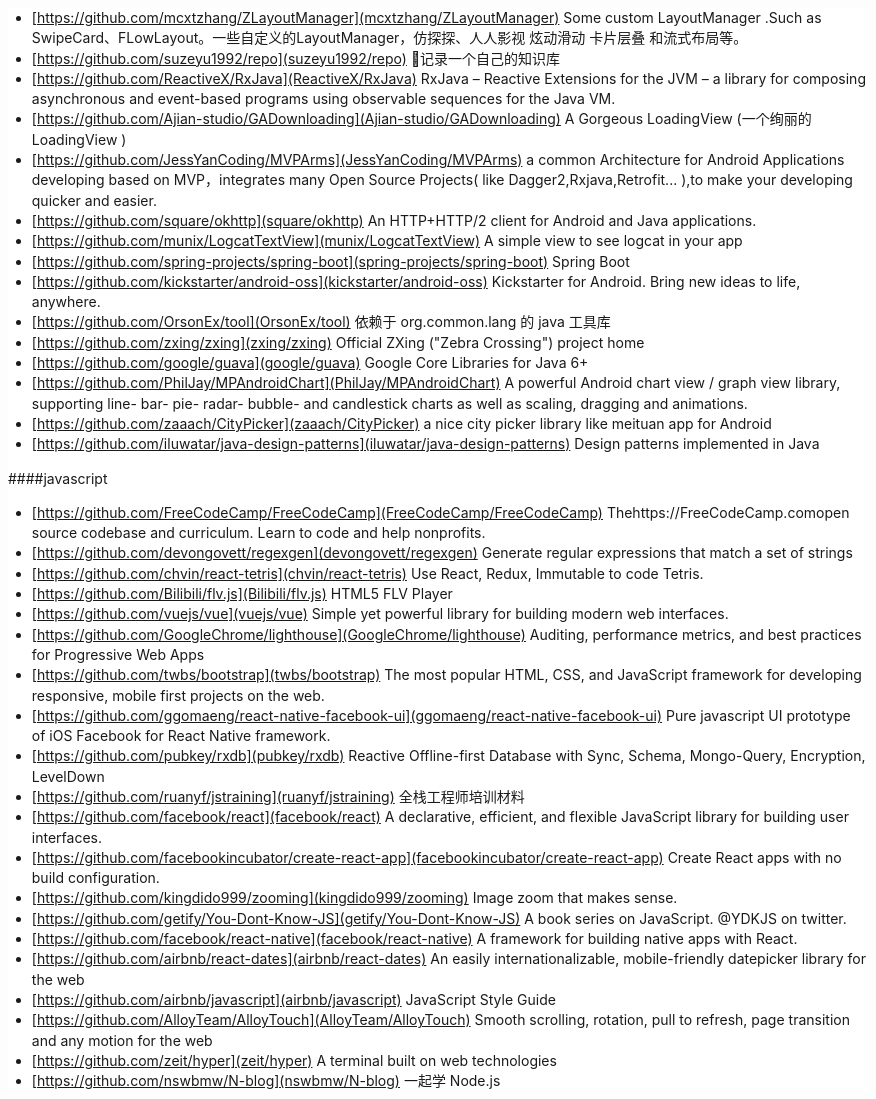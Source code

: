 * [https://github.com/mcxtzhang/ZLayoutManager](mcxtzhang/ZLayoutManager) Some custom LayoutManager .Such as SwipeCard、FLowLayout。一些自定义的LayoutManager，仿探探、人人影视 炫动滑动 卡片层叠 和流式布局等。
* [https://github.com/suzeyu1992/repo](suzeyu1992/repo) 📒记录一个自己的知识库
* [https://github.com/ReactiveX/RxJava](ReactiveX/RxJava) RxJava – Reactive Extensions for the JVM – a library for composing asynchronous and event-based programs using observable sequences for the Java VM.
* [https://github.com/Ajian-studio/GADownloading](Ajian-studio/GADownloading) A Gorgeous LoadingView (一个绚丽的LoadingView )
* [https://github.com/JessYanCoding/MVPArms](JessYanCoding/MVPArms) a common Architecture for Android Applications developing based on MVP，integrates many Open Source Projects( like Dagger2,Rxjava,Retrofit... ),to make your developing quicker and easier.
* [https://github.com/square/okhttp](square/okhttp) An HTTP+HTTP/2 client for Android and Java applications.
* [https://github.com/munix/LogcatTextView](munix/LogcatTextView) A simple view to see logcat in your app
* [https://github.com/spring-projects/spring-boot](spring-projects/spring-boot) Spring Boot
* [https://github.com/kickstarter/android-oss](kickstarter/android-oss) Kickstarter for Android. Bring new ideas to life, anywhere.
* [https://github.com/OrsonEx/tool](OrsonEx/tool) 依赖于 org.common.lang 的 java 工具库
* [https://github.com/zxing/zxing](zxing/zxing) Official ZXing ("Zebra Crossing") project home
* [https://github.com/google/guava](google/guava) Google Core Libraries for Java 6+
* [https://github.com/PhilJay/MPAndroidChart](PhilJay/MPAndroidChart) A powerful Android chart view / graph view library, supporting line- bar- pie- radar- bubble- and candlestick charts as well as scaling, dragging and animations.
* [https://github.com/zaaach/CityPicker](zaaach/CityPicker) a nice city picker library like meituan app for Android
* [https://github.com/iluwatar/java-design-patterns](iluwatar/java-design-patterns) Design patterns implemented in Java

####javascript
* [https://github.com/FreeCodeCamp/FreeCodeCamp](FreeCodeCamp/FreeCodeCamp) Thehttps://FreeCodeCamp.comopen source codebase and curriculum. Learn to code and help nonprofits.
* [https://github.com/devongovett/regexgen](devongovett/regexgen) Generate regular expressions that match a set of strings
* [https://github.com/chvin/react-tetris](chvin/react-tetris) Use React, Redux, Immutable to code Tetris.
* [https://github.com/Bilibili/flv.js](Bilibili/flv.js) HTML5 FLV Player
* [https://github.com/vuejs/vue](vuejs/vue) Simple yet powerful library for building modern web interfaces.
* [https://github.com/GoogleChrome/lighthouse](GoogleChrome/lighthouse) Auditing, performance metrics, and best practices for Progressive Web Apps
* [https://github.com/twbs/bootstrap](twbs/bootstrap) The most popular HTML, CSS, and JavaScript framework for developing responsive, mobile first projects on the web.
* [https://github.com/ggomaeng/react-native-facebook-ui](ggomaeng/react-native-facebook-ui) Pure javascript UI prototype of iOS Facebook for React Native framework.
* [https://github.com/pubkey/rxdb](pubkey/rxdb) Reactive Offline-first Database with Sync, Schema, Mongo-Query, Encryption, LevelDown
* [https://github.com/ruanyf/jstraining](ruanyf/jstraining) 全栈工程师培训材料
* [https://github.com/facebook/react](facebook/react) A declarative, efficient, and flexible JavaScript library for building user interfaces.
* [https://github.com/facebookincubator/create-react-app](facebookincubator/create-react-app) Create React apps with no build configuration.
* [https://github.com/kingdido999/zooming](kingdido999/zooming) Image zoom that makes sense.
* [https://github.com/getify/You-Dont-Know-JS](getify/You-Dont-Know-JS) A book series on JavaScript. @YDKJS on twitter.
* [https://github.com/facebook/react-native](facebook/react-native) A framework for building native apps with React.
* [https://github.com/airbnb/react-dates](airbnb/react-dates) An easily internationalizable, mobile-friendly datepicker library for the web
* [https://github.com/airbnb/javascript](airbnb/javascript) JavaScript Style Guide
* [https://github.com/AlloyTeam/AlloyTouch](AlloyTeam/AlloyTouch) Smooth scrolling, rotation, pull to refresh, page transition and any motion for the web
* [https://github.com/zeit/hyper](zeit/hyper) A terminal built on web technologies
* [https://github.com/nswbmw/N-blog](nswbmw/N-blog) 一起学 Node.js